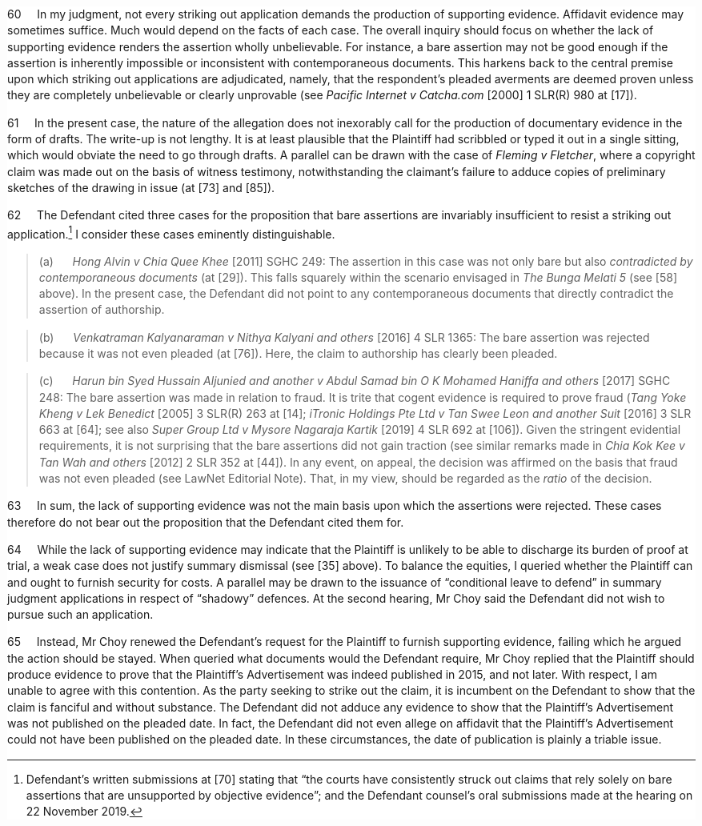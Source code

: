 60     In my judgment, not every striking out application demands the production of supporting evidence. Affidavit evidence may sometimes suffice. Much would depend on the facts of each case. The overall inquiry should focus on whether the lack of supporting evidence renders the assertion wholly unbelievable. For instance, a bare assertion may not be good enough if the assertion is inherently impossible or inconsistent with contemporaneous documents. This harkens back to the central premise upon which striking out applications are adjudicated, namely, that the respondent’s pleaded averments are deemed proven unless they are completely unbelievable or clearly unprovable (see _Pacific Internet v Catcha.com_ <span class="citation">\[2000\] 1 SLR(R) 980</span> at \[17\]).

61     In the present case, the nature of the allegation does not inexorably call for the production of documentary evidence in the form of drafts. The write-up is not lengthy. It is at least plausible that the Plaintiff had scribbled or typed it out in a single sitting, which would obviate the need to go through drafts. A parallel can be drawn with the case of _Fleming v Fletcher_, where a copyright claim was made out on the basis of witness testimony, notwithstanding the claimant’s failure to adduce copies of preliminary sketches of the drawing in issue (at \[73\] and \[85\]).

62     The Defendant cited three cases for the proposition that bare assertions are invariably insufficient to resist a striking out application.[^15] I consider these cases eminently distinguishable.

> (a)      _Hong Alvin v Chia Quee Khee_ <span class="citation">\[2011\] SGHC 249</span>: The assertion in this case was not only bare but also _contradicted by contemporaneous documents_ (at \[29\]). This falls squarely within the scenario envisaged in _The Bunga Melati 5_ (see \[58\] above). In the present case, the Defendant did not point to any contemporaneous documents that directly contradict the assertion of authorship.

> (b)      _Venkatraman Kalyanaraman v Nithya Kalyani and others_ <span class="citation">\[2016\] 4 SLR 1365</span>: The bare assertion was rejected because it was not even pleaded (at \[76\]). Here, the claim to authorship has clearly been pleaded.

> (c)      _Harun bin Syed Hussain Aljunied and another v Abdul Samad bin O K Mohamed Haniffa and others_ <span class="citation">\[2017\] SGHC 248</span>: The bare assertion was made in relation to fraud. It is trite that cogent evidence is required to prove fraud (_Tang Yoke Kheng v Lek Benedict_ <span class="citation">\[2005\] 3 SLR(R) 263</span> at \[14\]; _iTronic Holdings Pte Ltd v Tan Swee Leon and another Suit_ <span class="citation">\[2016\] 3 SLR 663</span> at \[64\]; see also _Super Group Ltd v Mysore Nagaraja Kartik_ <span class="citation">\[2019\] 4 SLR 692</span> at \[106\]). Given the stringent evidential requirements, it is not surprising that the bare assertions did not gain traction (see similar remarks made in _Chia Kok Kee v Tan Wah and others_ <span class="citation">\[2012\] 2 SLR 352</span> at \[44\]). In any event, on appeal, the decision was affirmed on the basis that fraud was not even pleaded (see LawNet Editorial Note). That, in my view, should be regarded as the _ratio_ of the decision.

63     In sum, the lack of supporting evidence was not the main basis upon which the assertions were rejected. These cases therefore do not bear out the proposition that the Defendant cited them for.

64     While the lack of supporting evidence may indicate that the Plaintiff is unlikely to be able to discharge its burden of proof at trial, a weak case does not justify summary dismissal (see \[35\] above). To balance the equities, I queried whether the Plaintiff can and ought to furnish security for costs. A parallel may be drawn to the issuance of “conditional leave to defend” in summary judgment applications in respect of “shadowy” defences. At the second hearing, Mr Choy said the Defendant did not wish to pursue such an application.

65     Instead, Mr Choy renewed the Defendant’s request for the Plaintiff to furnish supporting evidence, failing which he argued the action should be stayed. When queried what documents would the Defendant require, Mr Choy replied that the Plaintiff should produce evidence to prove that the Plaintiff’s Advertisement was indeed published in 2015, and not later. With respect, I am unable to agree with this contention. As the party seeking to strike out the claim, it is incumbent on the Defendant to show that the claim is fanciful and without substance. The Defendant did not adduce any evidence to show that the Plaintiff’s Advertisement was not published on the pleaded date. In fact, the Defendant did not even allege on affidavit that the Plaintiff’s Advertisement could not have been published on the pleaded date. In these circumstances, the date of publication is plainly a triable issue.


[^1]: 2nd affidavit of Peter Lim Ting Moe filed on 28 Aug 2019 at \[10\].
[^2]: 2nd affidavit of Peter Lim Ting Moe filed on 28 Aug 2019 at \[13\].
[^3]: 1st affidavit of Khoo Lian Wah Eugene filed on 8 Aug 2019 at \[6\].
[^4]: Statement of Claim (Amendment No. 1) at \[9\].
[^5]: 1st affidavit of Khoo Lian Wah Eugene filed on 8 Aug 2019 at \[12\].
[^6]: Defendant’s written submissions at \[42\].
[^7]: Defendant’s written submissions at \[43\].
[^8]: Defendant’s written submissions at \[56\].
[^9]: Defendant’s written submissions at \[69\].
[^10]: Plaintiff’s written submissions at \[18\].
[^11]: See also Defendant’s written submissions at \[30\].
[^12]: Defendant’s written submissions at \[66\]-\[67\].
[^13]: Defendant’s written submissions at \[64\].
[^14]: 1st affidavit of Khoo Lian Wah Eugene filed on 8 Aug 2019 at \[16\]-\[17\].
[^15]: Defendant’s written submissions at \[70\] stating that “the courts have consistently struck out claims that rely solely on bare assertions that are unsupported by objective evidence”; and the Defendant counsel’s oral submissions made at the hearing on 22 November 2019.